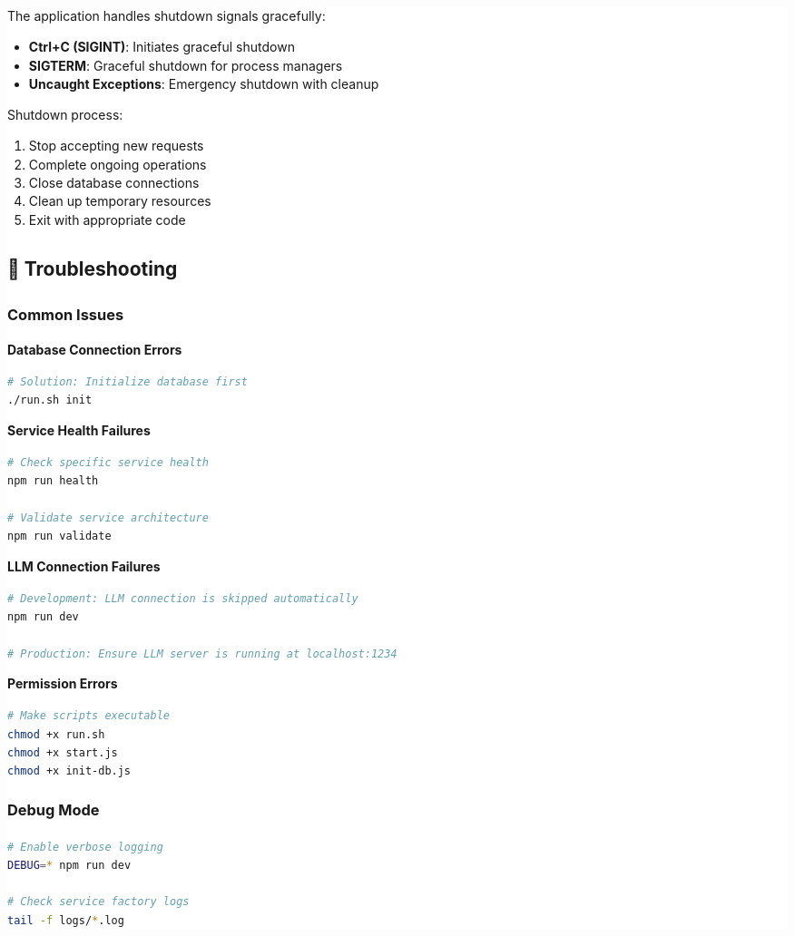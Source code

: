 The application handles shutdown signals gracefully:

- **Ctrl+C (SIGINT)**: Initiates graceful shutdown
- **SIGTERM**: Graceful shutdown for process managers
- **Uncaught Exceptions**: Emergency shutdown with cleanup

Shutdown process:
1. Stop accepting new requests
2. Complete ongoing operations
3. Close database connections
4. Clean up temporary resources
5. Exit with appropriate code

## 🔧 Troubleshooting

### Common Issues

**Database Connection Errors**
```bash
# Solution: Initialize database first
./run.sh init
```

**Service Health Failures**
```bash
# Check specific service health
npm run health

# Validate service architecture
npm run validate
```

**LLM Connection Failures**
```bash
# Development: LLM connection is skipped automatically
npm run dev

# Production: Ensure LLM server is running at localhost:1234
```

**Permission Errors**
```bash
# Make scripts executable
chmod +x run.sh
chmod +x start.js
chmod +x init-db.js
```

### Debug Mode
```bash
# Enable verbose logging
DEBUG=* npm run dev

# Check service factory logs
tail -f logs/*.log
```
